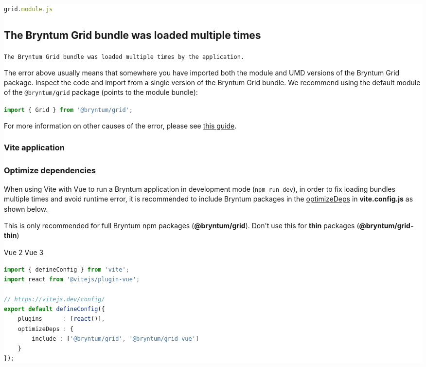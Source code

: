 ```javascript
grid.module.js
```

## The Bryntum Grid bundle was loaded multiple times

```text
The Bryntum Grid bundle was loaded multiple times by the application.
```

The error above usually means that somewhere you have imported both the module and UMD versions of the Bryntum Grid 
package. Inspect the code and import from a single version of the Bryntum Grid bundle. We recommend using the default
module of the `@bryntum/grid` package (points to the module bundle):

```javascript
import { Grid } from '@bryntum/grid';
```

For more information on other causes of the error, please see
[this guide](#Grid/guides/gettingstarted/es6bundle.md#troubleshooting).

### Vite application

### Optimize dependencies

When using Vite with Vue to run a Bryntum application in development mode (`npm run dev`), in order to fix loading
bundles multiple times and avoid runtime error, it is recommended to include Bryntum packages in
the [optimizeDeps](https://vitejs.dev/config/dep-optimization-options.html) in **vite.config.js** as shown below.

<div class="note">

This is only recommended for full Bryntum npm packages (<strong>@bryntum/grid</strong>). Don't use this for <strong>thin</strong> packages
(<strong>@bryntum/grid-thin</strong>)

</div>

<div class="docs-tabs" data-name="vue">
<div>
    <a>Vue 2</a>
    <a>Vue 3</a>
</div>
<div>

```typescript
import { defineConfig } from 'vite';
import react from '@vitejs/plugin-vue';

// https://vitejs.dev/config/
export default defineConfig({
    plugins      : [react()],
    optimizeDeps : {
        include : ['@bryntum/grid', '@bryntum/grid-vue']
    }
});
```
